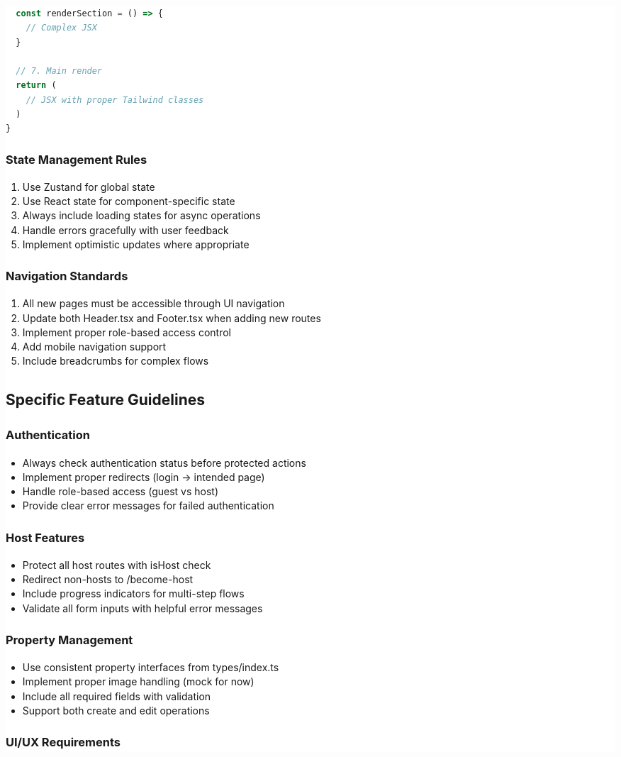 ```typescript
  const renderSection = () => {
    // Complex JSX
  }

  // 7. Main render
  return (
    // JSX with proper Tailwind classes
  )
}
```

### State Management Rules

1. Use Zustand for global state
2. Use React state for component-specific state
3. Always include loading states for async operations
4. Handle errors gracefully with user feedback
5. Implement optimistic updates where appropriate

### Navigation Standards

1. All new pages must be accessible through UI navigation
2. Update both Header.tsx and Footer.tsx when adding new routes
3. Implement proper role-based access control
4. Add mobile navigation support
5. Include breadcrumbs for complex flows

## Specific Feature Guidelines

### Authentication

- Always check authentication status before protected actions
- Implement proper redirects (login → intended page)
- Handle role-based access (guest vs host)
- Provide clear error messages for failed authentication

### Host Features

- Protect all host routes with isHost check
- Redirect non-hosts to /become-host
- Include progress indicators for multi-step flows
- Validate all form inputs with helpful error messages

### Property Management

- Use consistent property interfaces from types/index.ts
- Implement proper image handling (mock for now)
- Include all required fields with validation
- Support both create and edit operations

### UI/UX Requirements
